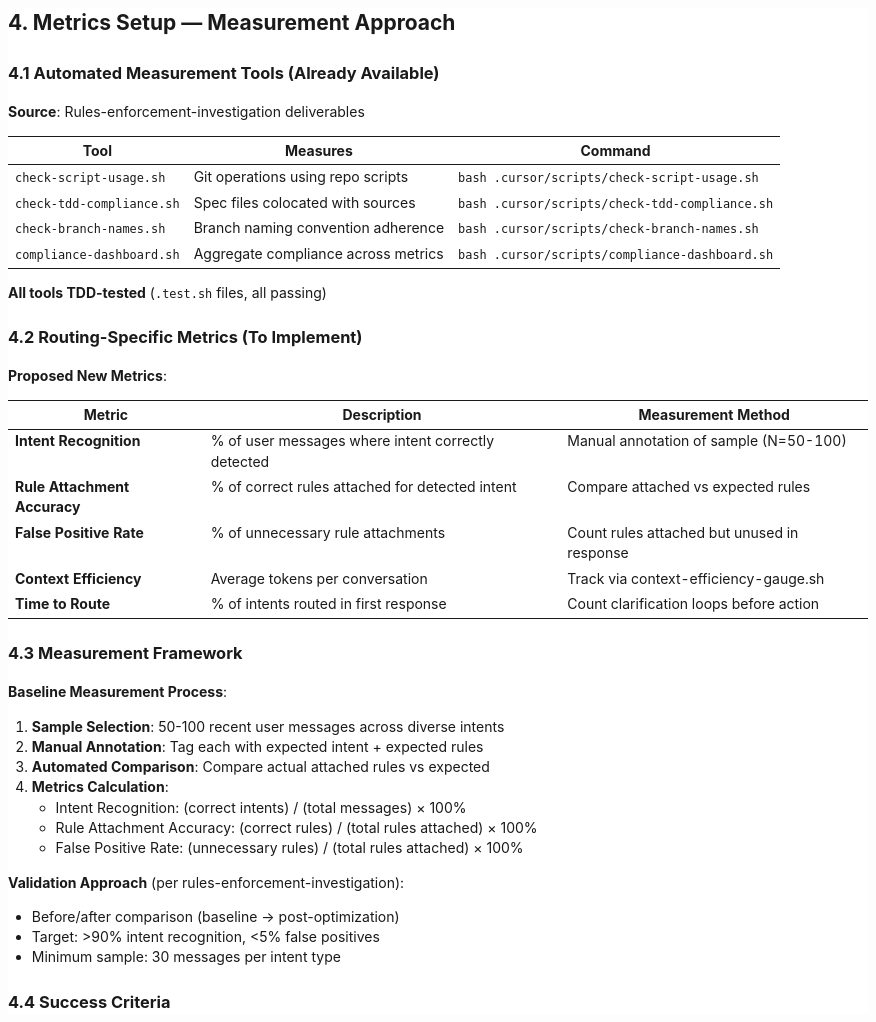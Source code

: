 ## 4. Metrics Setup — Measurement Approach

### 4.1 Automated Measurement Tools (Already Available)

**Source**: Rules-enforcement-investigation deliverables

| Tool                      | Measures                            | Command                                        |
| ------------------------- | ----------------------------------- | ---------------------------------------------- |
| `check-script-usage.sh`   | Git operations using repo scripts   | `bash .cursor/scripts/check-script-usage.sh`   |
| `check-tdd-compliance.sh` | Spec files colocated with sources   | `bash .cursor/scripts/check-tdd-compliance.sh` |
| `check-branch-names.sh`   | Branch naming convention adherence  | `bash .cursor/scripts/check-branch-names.sh`   |
| `compliance-dashboard.sh` | Aggregate compliance across metrics | `bash .cursor/scripts/compliance-dashboard.sh` |

**All tools TDD-tested** (`.test.sh` files, all passing)

### 4.2 Routing-Specific Metrics (To Implement)

**Proposed New Metrics**:

| Metric                       | Description                                        | Measurement Method                          |
| ---------------------------- | -------------------------------------------------- | ------------------------------------------- |
| **Intent Recognition**       | % of user messages where intent correctly detected | Manual annotation of sample (N=50-100)      |
| **Rule Attachment Accuracy** | % of correct rules attached for detected intent    | Compare attached vs expected rules          |
| **False Positive Rate**      | % of unnecessary rule attachments                  | Count rules attached but unused in response |
| **Context Efficiency**       | Average tokens per conversation                    | Track via context-efficiency-gauge.sh       |
| **Time to Route**            | % of intents routed in first response              | Count clarification loops before action     |

### 4.3 Measurement Framework

**Baseline Measurement Process**:

1. **Sample Selection**: 50-100 recent user messages across diverse intents
2. **Manual Annotation**: Tag each with expected intent + expected rules
3. **Automated Comparison**: Compare actual attached rules vs expected
4. **Metrics Calculation**:
   - Intent Recognition: (correct intents) / (total messages) × 100%
   - Rule Attachment Accuracy: (correct rules) / (total rules attached) × 100%
   - False Positive Rate: (unnecessary rules) / (total rules attached) × 100%

**Validation Approach** (per rules-enforcement-investigation):

- Before/after comparison (baseline → post-optimization)
- Target: >90% intent recognition, <5% false positives
- Minimum sample: 30 messages per intent type

### 4.4 Success Criteria

